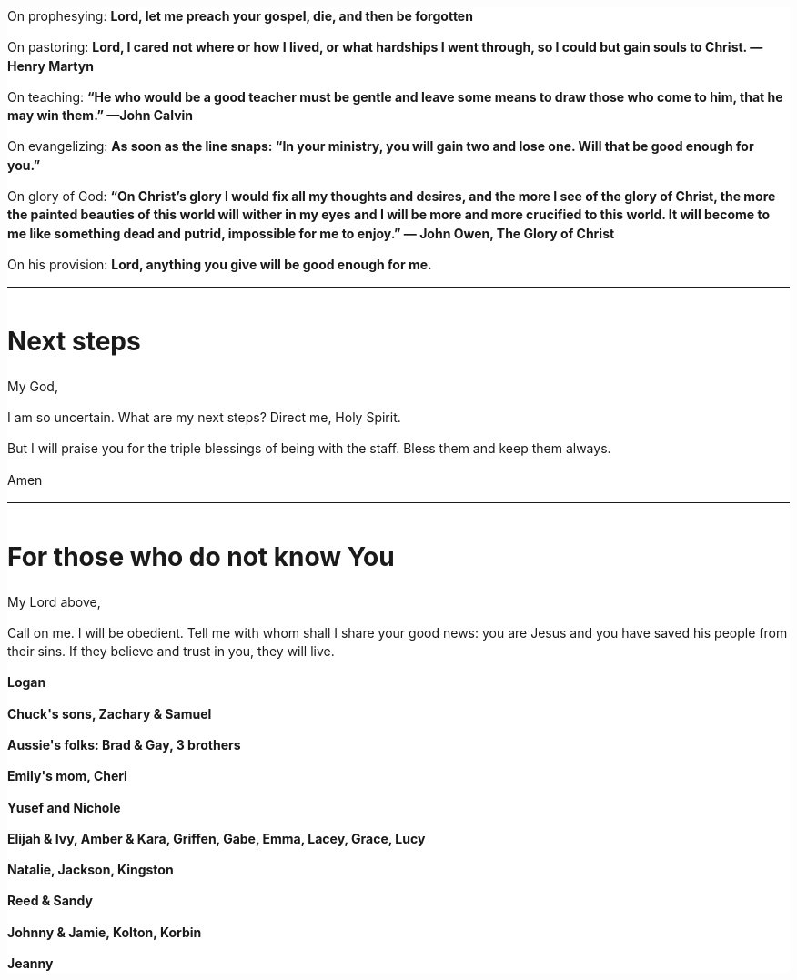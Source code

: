 On prophesying: **Lord, let me preach your gospel, die, and then be forgotten** 

On pastoring: **Lord, I cared not where or how I lived, or what hardships I went through, so I could but gain souls to Christ. —Henry Martyn** 

On teaching: **“He who would be a good teacher must be gentle and leave some means to draw those who come to him, that he may win them.” —John Calvin**

On evangelizing: **As soon as the line snaps: “In your ministry, you will gain two and lose one. Will that be good enough for you.”**

On glory of God: **“On Christ’s glory I would fix all my thoughts and desires, and the more I see of the glory of Christ, the more the painted beauties of this world will wither in my eyes and I will be more and more crucified to this world. It will become to me like something dead and putrid, impossible for me to enjoy.” ― John Owen, The Glory of Christ**

On his provision: **Lord, anything you give will be good enough for me.**

---

# Next steps

My God,

I am so uncertain. What are my next steps? Direct me, Holy Spirit.

But I will praise you for the triple blessings of being with the staff. Bless them and keep them always.

Amen

---

# For those who do not know You

My Lord above,

Call on me. I will be obedient. Tell me with whom shall I share your good news: you are Jesus and you have saved his people from their sins. If they believe and trust in you, they will live.

**Logan**

**Chuck's sons, Zachary & Samuel**

**Aussie's folks: Brad & Gay, 3 brothers**

**Emily's mom, Cheri**

**Yusef and Nichole** 

**Elijah & Ivy, Amber & Kara, Griffen, Gabe, Emma, Lacey, Grace, Lucy**

**Natalie, Jackson, Kingston** 

**Reed & Sandy** 

**Johnny & Jamie, Kolton, Korbin** 

**Jeanny** 
